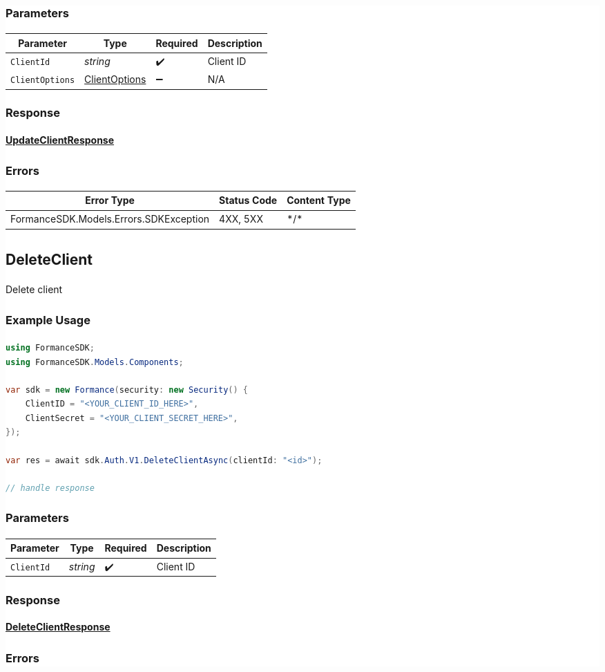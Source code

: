 ### Parameters

| Parameter                                                 | Type                                                      | Required                                                  | Description                                               |
| --------------------------------------------------------- | --------------------------------------------------------- | --------------------------------------------------------- | --------------------------------------------------------- |
| `ClientId`                                                | *string*                                                  | :heavy_check_mark:                                        | Client ID                                                 |
| `ClientOptions`                                           | [ClientOptions](../../Models/Components/ClientOptions.md) | :heavy_minus_sign:                                        | N/A                                                       |

### Response

**[UpdateClientResponse](../../Models/Requests/UpdateClientResponse.md)**

### Errors

| Error Type                             | Status Code                            | Content Type                           |
| -------------------------------------- | -------------------------------------- | -------------------------------------- |
| FormanceSDK.Models.Errors.SDKException | 4XX, 5XX                               | \*/\*                                  |

## DeleteClient

Delete client

### Example Usage


```csharp
using FormanceSDK;
using FormanceSDK.Models.Components;

var sdk = new Formance(security: new Security() {
    ClientID = "<YOUR_CLIENT_ID_HERE>",
    ClientSecret = "<YOUR_CLIENT_SECRET_HERE>",
});

var res = await sdk.Auth.V1.DeleteClientAsync(clientId: "<id>");

// handle response
```

### Parameters

| Parameter          | Type               | Required           | Description        |
| ------------------ | ------------------ | ------------------ | ------------------ |
| `ClientId`         | *string*           | :heavy_check_mark: | Client ID          |

### Response

**[DeleteClientResponse](../../Models/Requests/DeleteClientResponse.md)**

### Errors
